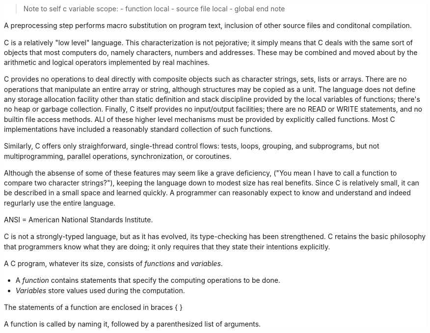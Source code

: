 <blockquote>
Note to self
  c variable scope:
    - function local
    - source file local
    - global
end note
</blockquote>

A preprocessing step performs macro substitution on program text,
inclusion of other source files and conditonal compilation.

C is a relatively "low level" language. This characterization is not
pejorative; it simply means that C deals with the same sort of objects
that most computers do, namely characters, numbers and addresses. These
may be combined and moved about by the arithmetic and logical operators
implemented by real machines.

C provides no operations to deal directly with composite objects such as
character strings, sets, lists or arrays. There are no operations that
manipulate an entire array or string, although structures may be copied
as a unit. The language does not define any storage allocation facility
other than static definition and stack discipline provided by the local
variables of functions; there's no heap or garbage collection.
Finally, C itself provides no input/output facilities; there are no READ
or WRITE statements, and no builtin file access methods. ALl of these
higher level mechanisms must be provided by explicitly called functions.
Most C implementations have included a reasonably standard collection of
such functions.

Similarly, C offers only straighforward, single-thread control flows:
tests, loops, grouping, and subprograms, but not multiprogramming,
parallel operations, synchronization, or coroutines.

Although the absense of some of these features may seem like a grave
deficiency, ("You mean I have to call a function to compare two
character strings?"), keeping the language down to modest size has real
benefits. Since C is relatively small, it can be described in a small
space and learned quickly. A programmer can reasonably expect to know
and understand and indeed regurlarly use the entire language.

ANSI = American National Standards Institute.

C is not a strongly-typed language, but as it has evolved, its
type-checking has been strengthened.
C retains the basic philosophy that programmers know what they are doing;
it only requires that they state their intentions explicitly.

A C program, whatever its size, consists of *functions* and *variables*.
 - A *function* contains statements that specify the computing operations to
be done.
- *Variables* store values used during the computation.

The statements of a function are enclosed in braces { }

A function is called by naming it, followed by a parenthesized list of arguments.
